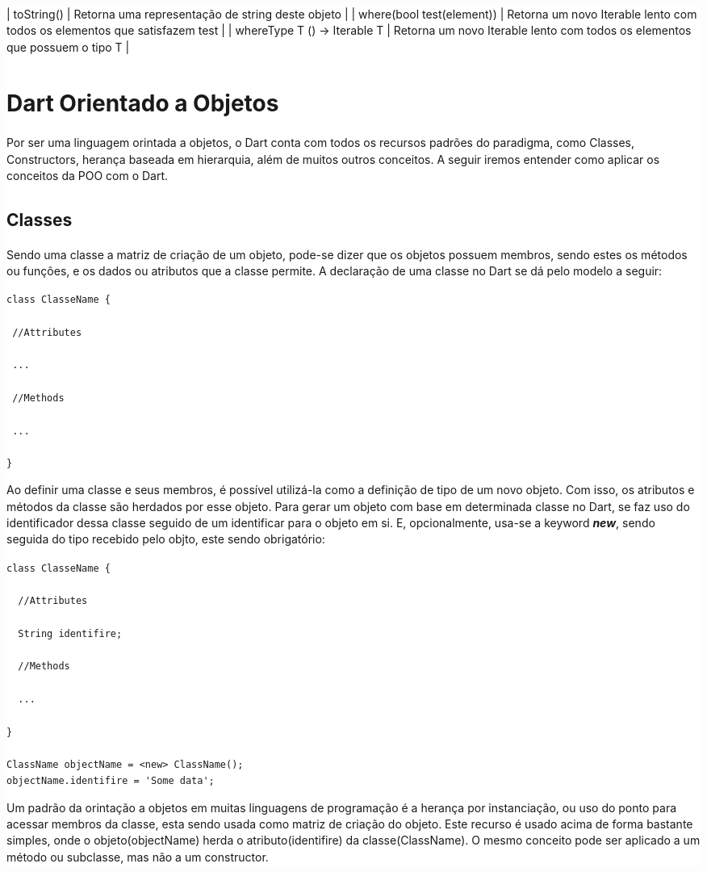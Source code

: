 |  toString()                       |   Retorna uma representação de string deste objeto                                           |
|  where(bool test(element))        |   Retorna um novo Iterable lento com todos os elementos que satisfazem test                  |
|  whereType T () -> Iterable T     |   Retorna um novo Iterable lento com todos os elementos que possuem o tipo T                 |


<h1>Dart Orientado a Objetos</h1>


Por ser uma linguagem orintada a objetos, o Dart conta com todos os recursos padrões do paradigma, como Classes, Constructors, herança baseada em hierarquia, além de muitos outros conceitos. A seguir iremos entender como aplicar os conceitos da POO com o Dart.


<h2>Classes</h2>


Sendo uma classe a matriz de criação de um objeto, pode-se dizer que os objetos possuem membros, sendo estes os métodos ou funções, e os dados ou atributos que a classe permite. A declaração de uma classe no Dart se dá pelo modelo a seguir:


    class ClasseName {
      
     //Attributes

     ...

     //Methods
     
     ...
    
    }


Ao definir uma classe e seus membros, é possível utilizá-la como a definição de tipo de um novo objeto. Com isso, os atributos e métodos da classe são herdados por esse objeto. Para gerar um objeto com base em determinada classe no Dart, se faz uso do identificador dessa classe seguido de um identificar para o objeto em si. E, opcionalmente, usa-se a keyword <b><i>new</i></b>, sendo seguida do tipo recebido pelo objto, este sendo obrigatório:


    class ClasseName {

      //Attributes

      String identifire;

      //Methods

      ...

    }

    ClassName objectName = <new> ClassName();
    objectName.identifire = 'Some data';


Um padrão da orintação a objetos em muitas linguagens de programação é a herança por instanciação, ou uso do ponto para acessar membros da classe, esta sendo usada como matriz de criação do objeto. Este recurso é usado acima de forma bastante simples, onde o objeto(objectName) herda o atributo(identifire) da classe(ClassName). O mesmo conceito pode ser aplicado a um método ou subclasse, mas não a um constructor.
